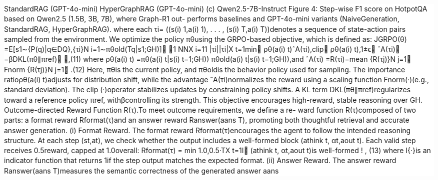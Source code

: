 StandardRAG (GPT-4o-mini)
HyperGraphRAG (GPT-4o-mini)
 (c) Qwen2.5-7B-Instruct
Figure 4: Step-wise F1 score on HotpotQA based on Qwen2.5 (1.5B, 3B, 7B), where Graph-R1 out-
performs baselines and GPT-4o-mini variants (NaiveGeneration, StandardRAG, HyperGraphRAG).
where each τi= ((s(i)
1,a(i)
1), . . . , (s(i)
T,a(i)
T))denotes a sequence of state-action pairs sampled from
the environment. We optimize the policy πθusing the GRPO-based objective, which is defined as:
JGRPO(θ) =E[s1∼{P(q)|q∈DQ},{τi}N
i=1∼πθold(Tq|s1;GH)]
1
NNX
i=11
|τi||τi|X
t=1min
ρθ(a(i)
t)ˆA(τi),clip
ρθ(a(i)
t),1±ϵ
ˆA(τi)
−βDKL(πθ∥πref)
,(11)
where ρθ(a(i)
t) =πθ(a(i)
t|s(i)
t−1;GH))
πθold(a(i)
t|s(i)
t−1;GH)),and ˆA(τi) =R(τi)−mean 
{R(τj)}N
j=1
Fnorm 
{R(τj)}N
j=1 .(12)
Here, πθis the current policy, and πθoldis the behavior policy used for sampling. The importance
ratioρθ(a(i)
t)adjusts for distribution shift, while the advantage ˆA(τi)normalizes the reward using
a scaling function Fnorm(·)(e.g., standard deviation). The clip (·)operator stabilizes updates by
constraining policy shifts. A KL term DKL(πθ∥πref)regularizes toward a reference policy πref,
withβcontrolling its strength. This objective encourages high-reward, stable reasoning over GH.
Outcome-directed Reward Function R(τ).To meet outcome requirements, we define a re-
ward function R(τ)composed of two parts: a format reward Rformat(τ)and an answer reward
Ranswer(aans
T), promoting both thoughtful retrieval and accurate answer generation.
(i) Format Reward. The format reward Rformat(τ)encourages the agent to follow the intended
reasoning structure. At each step (st,at), we check whether the output includes a well-formed
block (athink
t, αt,aout
t). Each valid step receives 0.5reward, capped at 1.0overall:
Rformat(τ) = min 
1.0,0.5·TX
t=1I
(athink
t, αt,aout
t)is well-formed	!
, (13)
where I{·}is an indicator function that returns 1if the step output matches the expected format.
(ii) Answer Reward. The answer reward Ranswer(aans
T)measures the semantic correctness of the
generated answer aans